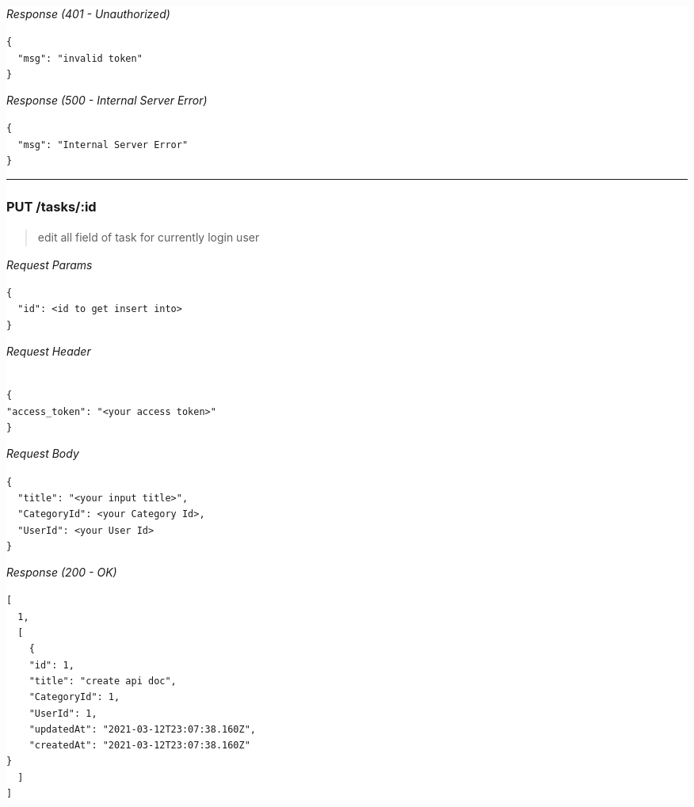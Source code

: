 _Response (401 - Unauthorized)_

```
{
  "msg": "invalid token"
}
```

_Response (500 - Internal Server Error)_

```
{
  "msg": "Internal Server Error"
}
```

---

### PUT /tasks/:id

> edit all field of task for currently login user

_Request Params_

```
{
  "id": <id to get insert into>
}
```

_Request Header_

```

{
"access_token": "<your access token>"
}

```

_Request Body_

```
{
  "title": "<your input title>",
  "CategoryId": <your Category Id>,
  "UserId": <your User Id>
}
```

_Response (200 - OK)_

```
[
  1,
  [
    {
    "id": 1,
    "title": "create api doc",
    "CategoryId": 1,
    "UserId": 1,
    "updatedAt": "2021-03-12T23:07:38.160Z",
    "createdAt": "2021-03-12T23:07:38.160Z"
}
  ]
]
```
